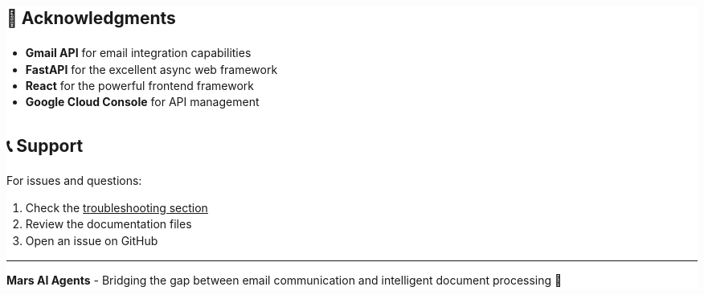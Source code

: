 ## 🙏 Acknowledgments

- **Gmail API** for email integration capabilities
- **FastAPI** for the excellent async web framework
- **React** for the powerful frontend framework
- **Google Cloud Console** for API management

## 📞 Support

For issues and questions:
1. Check the [troubleshooting section](#-troubleshooting)
2. Review the documentation files
3. Open an issue on GitHub

---

**Mars AI Agents** - Bridging the gap between email communication and intelligent document processing 🚀